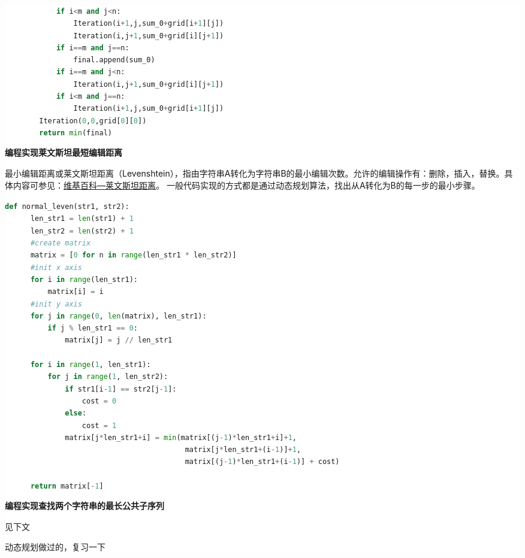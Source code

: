 ```python
            if i<m and j<n:
                Iteration(i+1,j,sum_0+grid[i+1][j])
                Iteration(i,j+1,sum_0+grid[i][j+1])
            if i==m and j==n:
                final.append(sum_0)
            if i==m and j<n:
                Iteration(i,j+1,sum_0+grid[i][j+1])
            if i<m and j==n:
                Iteration(i+1,j,sum_0+grid[i+1][j])
        Iteration(0,0,grid[0][0])
        return min(final)
```



**编程实现莱文斯坦最短编辑距离**

最小编辑距离或莱文斯坦距离（Levenshtein），指由字符串A转化为字符串B的最小编辑次数。允许的编辑操作有：删除，插入，替换。具体内容可参见：[维基百科—莱文斯坦距离](https://link.jianshu.com?t=https://zh.wikipedia.org/zh-cn/%E8%90%8A%E6%96%87%E6%96%AF%E5%9D%A6%E8%B7%9D%E9%9B%A2)。
 一般代码实现的方式都是通过动态规划算法，找出从A转化为B的每一步的最小步骤。

```python
def normal_leven(str1, str2):
      len_str1 = len(str1) + 1
      len_str2 = len(str2) + 1
      #create matrix
      matrix = [0 for n in range(len_str1 * len_str2)]
      #init x axis
      for i in range(len_str1):
          matrix[i] = i
      #init y axis
      for j in range(0, len(matrix), len_str1):
          if j % len_str1 == 0:
              matrix[j] = j // len_str1
          
      for i in range(1, len_str1):
          for j in range(1, len_str2):
              if str1[i-1] == str2[j-1]:
                  cost = 0
              else:
                  cost = 1
              matrix[j*len_str1+i] = min(matrix[(j-1)*len_str1+i]+1,
                                          matrix[j*len_str1+(i-1)]+1,
                                          matrix[(j-1)*len_str1+(i-1)] + cost)
          
      return matrix[-1]
```

**编程实现查找两个字符串的最长公共子序列**

见下文

动态规划做过的，复习一下

